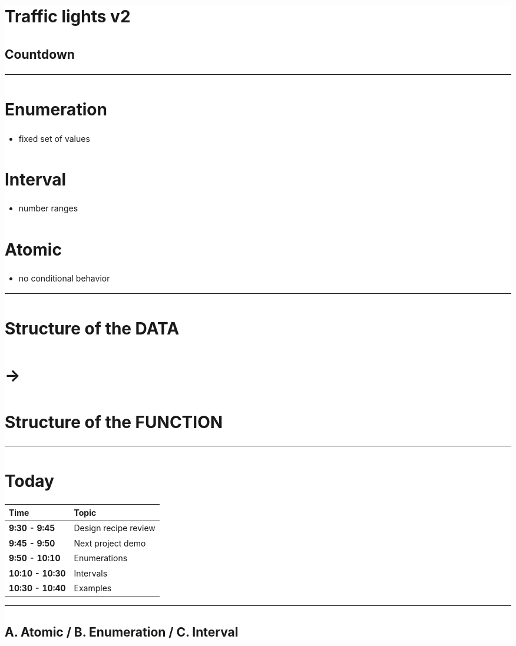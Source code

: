 # Traffic lights v2

## Countdown

---

# Enumeration

- fixed set of values

# Interval

- number ranges

# Atomic

- no conditional behavior

---

# Structure of the DATA 
# -> 
# Structure of the FUNCTION

---

# Today

| Time              | Topic                      |
|:------------------|:---------------------------|
| **9:30 - 9:45**   | Design recipe review       |
| **9:45 - 9:50** 	| Next project demo          |
| **9:50 - 10:10**  | Enumerations               |
| **10:10 - 10:30** | Intervals                  |
| **10:30 - 10:40** | Examples                   |


---

## A. Atomic / B. Enumeration / C. Interval 
